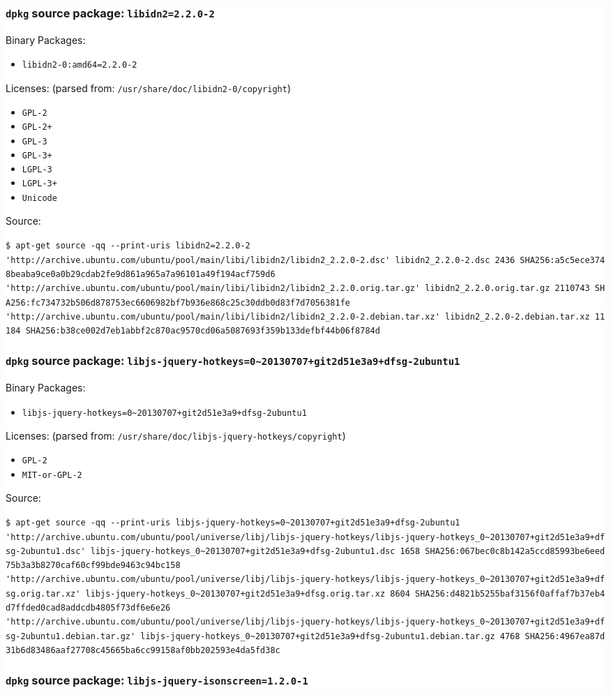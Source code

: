 
### `dpkg` source package: `libidn2=2.2.0-2`

Binary Packages:

- `libidn2-0:amd64=2.2.0-2`

Licenses: (parsed from: `/usr/share/doc/libidn2-0/copyright`)

- `GPL-2`
- `GPL-2+`
- `GPL-3`
- `GPL-3+`
- `LGPL-3`
- `LGPL-3+`
- `Unicode`

Source:

```console
$ apt-get source -qq --print-uris libidn2=2.2.0-2
'http://archive.ubuntu.com/ubuntu/pool/main/libi/libidn2/libidn2_2.2.0-2.dsc' libidn2_2.2.0-2.dsc 2436 SHA256:a5c5ece3748beaba9ce0a0b29cdab2fe9d861a965a7a96101a49f194acf759d6
'http://archive.ubuntu.com/ubuntu/pool/main/libi/libidn2/libidn2_2.2.0.orig.tar.gz' libidn2_2.2.0.orig.tar.gz 2110743 SHA256:fc734732b506d878753ec6606982bf7b936e868c25c30ddb0d83f7d7056381fe
'http://archive.ubuntu.com/ubuntu/pool/main/libi/libidn2/libidn2_2.2.0-2.debian.tar.xz' libidn2_2.2.0-2.debian.tar.xz 11184 SHA256:b38ce002d7eb1abbf2c870ac9570cd06a5087693f359b133defbf44b06f8784d
```

### `dpkg` source package: `libjs-jquery-hotkeys=0~20130707+git2d51e3a9+dfsg-2ubuntu1`

Binary Packages:

- `libjs-jquery-hotkeys=0~20130707+git2d51e3a9+dfsg-2ubuntu1`

Licenses: (parsed from: `/usr/share/doc/libjs-jquery-hotkeys/copyright`)

- `GPL-2`
- `MIT-or-GPL-2`

Source:

```console
$ apt-get source -qq --print-uris libjs-jquery-hotkeys=0~20130707+git2d51e3a9+dfsg-2ubuntu1
'http://archive.ubuntu.com/ubuntu/pool/universe/libj/libjs-jquery-hotkeys/libjs-jquery-hotkeys_0~20130707+git2d51e3a9+dfsg-2ubuntu1.dsc' libjs-jquery-hotkeys_0~20130707+git2d51e3a9+dfsg-2ubuntu1.dsc 1658 SHA256:067bec0c8b142a5ccd85993be6eed75b3a3b8270caf60cf99bde9463c94bc158
'http://archive.ubuntu.com/ubuntu/pool/universe/libj/libjs-jquery-hotkeys/libjs-jquery-hotkeys_0~20130707+git2d51e3a9+dfsg.orig.tar.xz' libjs-jquery-hotkeys_0~20130707+git2d51e3a9+dfsg.orig.tar.xz 8604 SHA256:d4821b5255baf3156f0affaf7b37eb4d7ffded0cad8addcdb4805f73df6e6e26
'http://archive.ubuntu.com/ubuntu/pool/universe/libj/libjs-jquery-hotkeys/libjs-jquery-hotkeys_0~20130707+git2d51e3a9+dfsg-2ubuntu1.debian.tar.gz' libjs-jquery-hotkeys_0~20130707+git2d51e3a9+dfsg-2ubuntu1.debian.tar.gz 4768 SHA256:4967ea87d31b6d83486aaf27708c45665ba6cc99158af0bb202593e4da5fd38c
```

### `dpkg` source package: `libjs-jquery-isonscreen=1.2.0-1`
